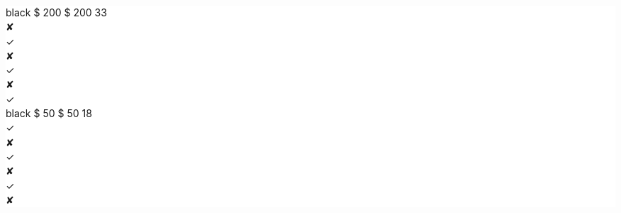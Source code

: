 </td>
</tr>
<tr>
<td class="ttc">black</td>
<td>
<span class="dollars--a">$</span>
200
</td>
<td class="session-stats-result">
<span class="positive">
<span class="dollars--a">$</span>
200
</span>
</td>
<td class="tac">33</td>
<td class="tss js-n-red">
<div class="negative--a">✘</div>
</td>
<td class="tss js-n-black">
<div class="positive--a">✓</div>
</td>
<td class="tss js-n-even">
<div class="negative--a">✘</div>
</td>
<td class="tss js-n-odd">
<div class="positive--a">✓</div>
</td>
<td class="tss js-n-118">
<div class="negative--a">✘</div>
</td>
<td class="tss js-n-1936">
<div class="positive--a">✓</div>
</td>
</tr>
<tr>
<td class="ttc">black</td>
<td>
<span class="dollars--a">$</span>
50
</td>
<td class="session-stats-result">
<span class="negative">
<span class="dollars--a">$</span>
50
</span>
</td>
<td class="tac">18</td>
<td class="tss js-n-red">
<div class="positive--a">✓</div>
</td>
<td class="tss js-n-black">
<div class="negative--a">✘</div>
</td>
<td class="tss js-n-even">
<div class="positive--a">✓</div>
</td>
<td class="tss js-n-odd">
<div class="negative--a">✘</div>
</td>
<td class="tss js-n-118">
<div class="positive--a">✓</div>
</td>
<td class="tss js-n-1936">
<div class="negative--a">✘</div>